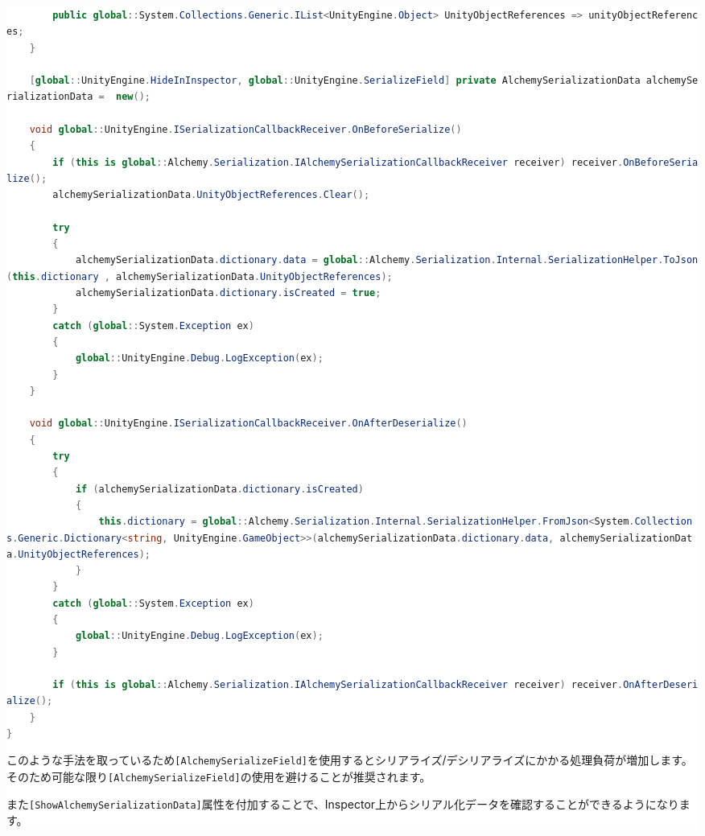 ```cs
        public global::System.Collections.Generic.IList<UnityEngine.Object> UnityObjectReferences => unityObjectReferences;
    }

    [global::UnityEngine.HideInInspector, global::UnityEngine.SerializeField] private AlchemySerializationData alchemySerializationData =  new();

    void global::UnityEngine.ISerializationCallbackReceiver.OnBeforeSerialize()
    {
        if (this is global::Alchemy.Serialization.IAlchemySerializationCallbackReceiver receiver) receiver.OnBeforeSerialize();
        alchemySerializationData.UnityObjectReferences.Clear();
        
        try
        {
            alchemySerializationData.dictionary.data = global::Alchemy.Serialization.Internal.SerializationHelper.ToJson(this.dictionary , alchemySerializationData.UnityObjectReferences);
            alchemySerializationData.dictionary.isCreated = true;
        }
        catch (global::System.Exception ex)
        {
            global::UnityEngine.Debug.LogException(ex);
        }
    }

    void global::UnityEngine.ISerializationCallbackReceiver.OnAfterDeserialize()
    {
        try 
        {
            if (alchemySerializationData.dictionary.isCreated)
            {
                this.dictionary = global::Alchemy.Serialization.Internal.SerializationHelper.FromJson<System.Collections.Generic.Dictionary<string, UnityEngine.GameObject>>(alchemySerializationData.dictionary.data, alchemySerializationData.UnityObjectReferences);
            }
        }
        catch (global::System.Exception ex)
        {
            global::UnityEngine.Debug.LogException(ex);
        }

        if (this is global::Alchemy.Serialization.IAlchemySerializationCallbackReceiver receiver) receiver.OnAfterDeserialize();
    }
}
```

このような手法を取っているため`[AlchemySerializeField]`を使用するとシリアライズ/デシリアライズにかかる処理負荷が増加します。そのため可能な限り`[AlchemySerializeField]`の使用を避けることが推奨されます。

また`[ShowAlchemySerializationData]`属性を付加することで、Inspector上からシリアル化データを確認することができるようになります。
